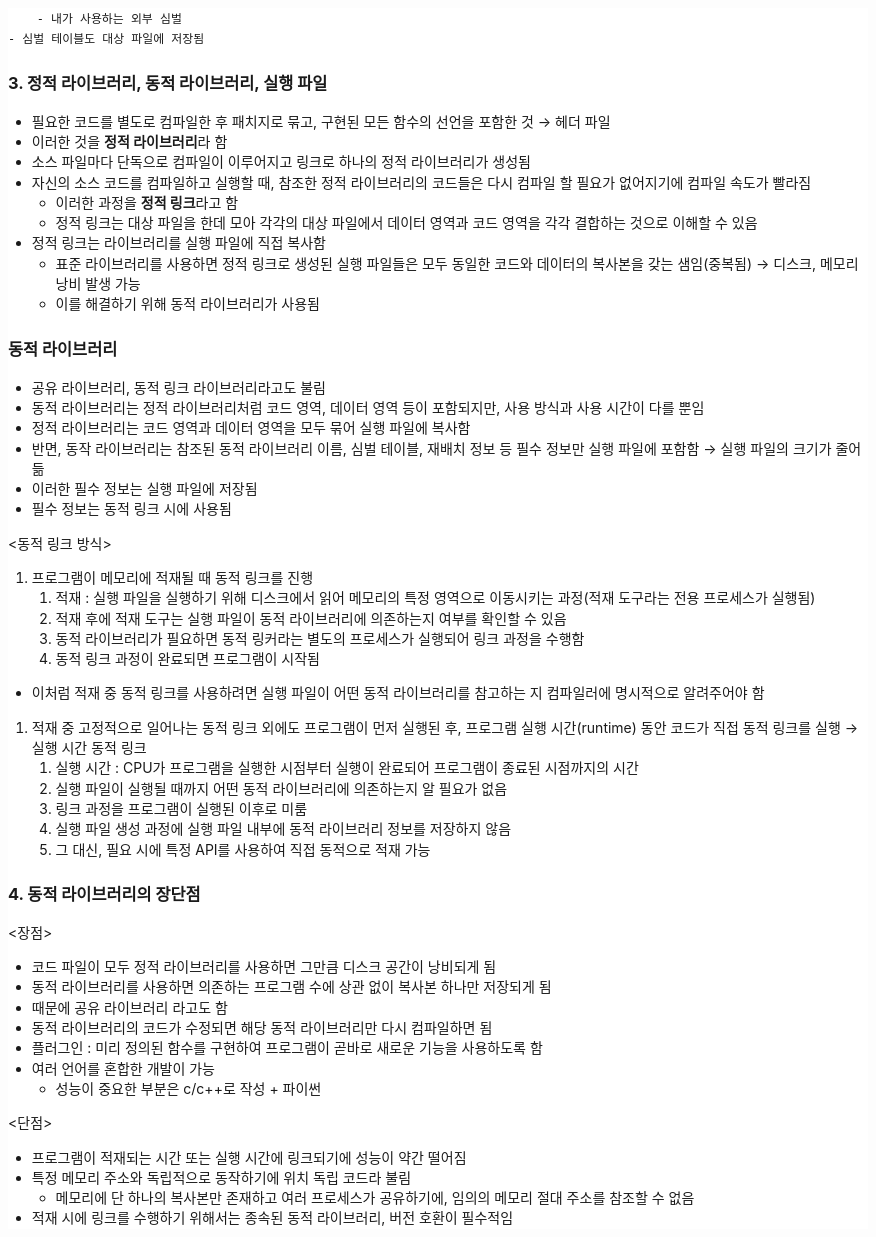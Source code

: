         - 내가 사용하는 외부 심벌
    - 심벌 테이블도 대상 파일에 저장됨

### 3. 정적 라이브러리, 동적 라이브러리, 실행 파일

- 필요한 코드를 별도로 컴파일한 후 패치지로 묶고, 구현된 모든 함수의 선언을 포함한 것 → 헤더 파일
- 이러한 것을 **정적 라이브러리**라 함
- 소스 파일마다 단독으로 컴파일이 이루어지고 링크로 하나의 정적 라이브러리가 생성됨
- 자신의 소스 코드를 컴파일하고 실행할 때, 참조한 정적 라이브러리의 코드들은 다시 컴파일 할 필요가 없어지기에 컴파일 속도가 빨라짐
    - 이러한 과정을 **정적 링크**라고 함
    - 정적 링크는 대상 파일을 한데 모아 각각의 대상 파일에서 데이터 영역과 코드 영역을 각각 결합하는 것으로 이해할 수 있음
- 정적 링크는 라이브러리를 실행 파일에 직접 복사함
    - 표준 라이브러리를 사용하면 정적 링크로 생성된 실행 파일들은 모두 동일한 코드와 데이터의 복사본을 갖는 샘임(중복됨) → 디스크, 메모리 낭비 발생 가능
    - 이를 해결하기 위해 동적 라이브러리가 사용됨

### 동적 라이브러리

- 공유 라이브러리, 동적 링크 라이브러리라고도 불림
- 동적 라이브러리는 정적 라이브러리처럼 코드 영역, 데이터 영역 등이 포함되지만, 사용 방식과 사용 시간이 다를 뿐임
- 정적 라이브러리는 코드 영역과 데이터 영역을 모두 묶어 실행 파일에 복사함
- 반면, 동작 라이브러리는 참조된 동적 라이브러리 이름, 심벌 테이블, 재배치 정보 등 필수 정보만 실행 파일에 포함함 → 실행 파일의 크기가 줄어듦
- 이러한 필수 정보는 실행 파일에 저장됨
- 필수 정보는 동적 링크 시에 사용됨

<동적 링크 방식>

1. 프로그램이 메모리에 적재될 때 동적 링크를 진행
    1. 적재 : 실행 파일을 실행하기 위해 디스크에서 읽어 메모리의 특정 영역으로 이동시키는 과정(적재 도구라는 전용 프로세스가 실행됨)
    2. 적재 후에 적재 도구는 실행 파일이 동적 라이브러리에 의존하는지 여부를 확인할 수 있음
    3. 동적 라이브러리가 필요하면 동적 링커라는 별도의 프로세스가 실행되어 링크 과정을 수행함
    4. 동적 링크 과정이 완료되면 프로그램이 시작됨
- 이처럼  적재 중 동적 링크를 사용하려면 실행 파일이 어떤 동적 라이브러리를 참고하는 지 컴파일러에 명시적으로 알려주어야 함
1. 적재 중 고정적으로 일어나는 동적 링크 외에도 프로그램이 먼저 실행된 후, 프로그램 실행 시간(runtime) 동안 코드가 직접 동적 링크를 실행 → 실행 시간 동적 링크
    1. 실행 시간 : CPU가 프로그램을 실행한 시점부터 실행이 완료되어 프로그램이 종료된 시점까지의 시간
    2. 실행 파일이 실행될 때까지 어떤 동적 라이브러리에 의존하는지 알 필요가 없음
    3. 링크 과정을 프로그램이 실행된 이후로 미룸
    4. 실행 파일 생성 과정에 실행 파일 내부에 동적 라이브러리 정보를 저장하지 않음
    5. 그 대신, 필요 시에 특정 API를 사용하여 직접 동적으로 적재 가능

### 4. 동적 라이브러리의 장단점

<장점>

- 코드 파일이 모두 정적 라이브러리를 사용하면 그만큼 디스크 공간이 낭비되게 됨
- 동적 라이브러리를 사용하면 의존하는 프로그램 수에 상관 없이 복사본 하나만 저장되게 됨
- 때문에 공유 라이브러리 라고도 함
- 동적 라이브러리의 코드가 수정되면 해당 동적 라이브러리만 다시 컴파일하면 됨
- 플러그인 : 미리 정의된 함수를 구현하여 프로그램이 곧바로 새로운 기능을 사용하도록 함
- 여러 언어를 혼합한 개발이 가능
    - 성능이 중요한 부분은 c/c++로 작성 + 파이썬

<단점>

- 프로그램이 적재되는 시간 또는 실행 시간에 링크되기에 성능이 약간 떨어짐
- 특정 메모리 주소와 독립적으로 동작하기에 위치 독립 코드라 불림
    - 메모리에 단 하나의 복사본만 존재하고 여러 프로세스가 공유하기에, 임의의 메모리 절대 주소를 참조할 수 없음
- 적재 시에 링크를 수행하기 위해서는 종속된 동적 라이브러리, 버전 호환이 필수적임
